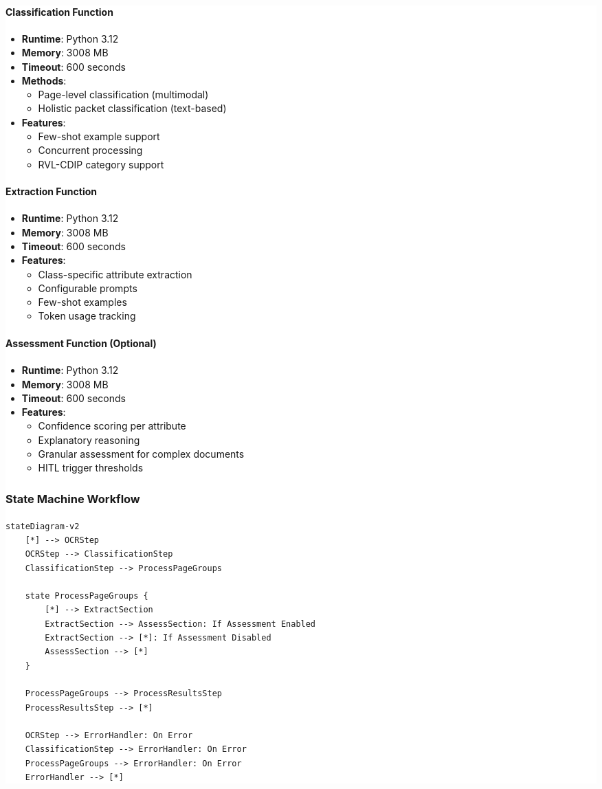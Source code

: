 #### Classification Function
- **Runtime**: Python 3.12
- **Memory**: 3008 MB
- **Timeout**: 600 seconds
- **Methods**:
  - Page-level classification (multimodal)
  - Holistic packet classification (text-based)
- **Features**:
  - Few-shot example support
  - Concurrent processing
  - RVL-CDIP category support

#### Extraction Function
- **Runtime**: Python 3.12
- **Memory**: 3008 MB
- **Timeout**: 600 seconds
- **Features**:
  - Class-specific attribute extraction
  - Configurable prompts
  - Few-shot examples
  - Token usage tracking

#### Assessment Function (Optional)
- **Runtime**: Python 3.12
- **Memory**: 3008 MB
- **Timeout**: 600 seconds
- **Features**:
  - Confidence scoring per attribute
  - Explanatory reasoning
  - Granular assessment for complex documents
  - HITL trigger thresholds

### State Machine Workflow

```mermaid
stateDiagram-v2
    [*] --> OCRStep
    OCRStep --> ClassificationStep
    ClassificationStep --> ProcessPageGroups
    
    state ProcessPageGroups {
        [*] --> ExtractSection
        ExtractSection --> AssessSection: If Assessment Enabled
        ExtractSection --> [*]: If Assessment Disabled
        AssessSection --> [*]
    }
    
    ProcessPageGroups --> ProcessResultsStep
    ProcessResultsStep --> [*]
    
    OCRStep --> ErrorHandler: On Error
    ClassificationStep --> ErrorHandler: On Error
    ProcessPageGroups --> ErrorHandler: On Error
    ErrorHandler --> [*]
```

